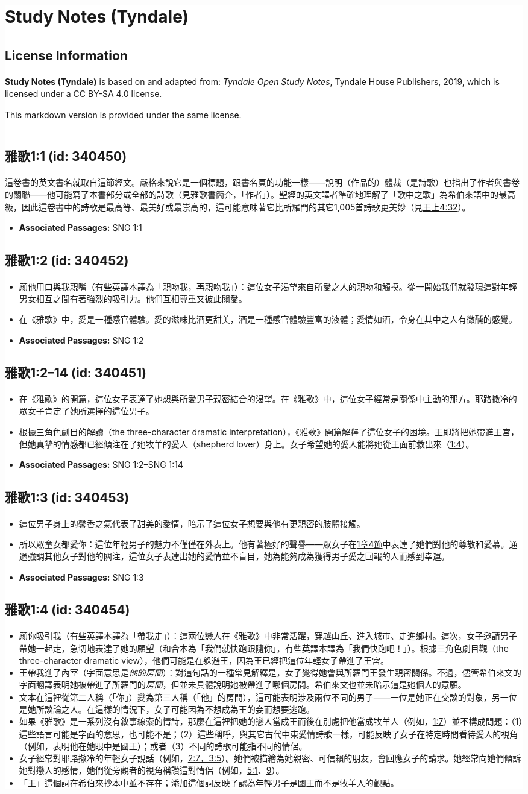 # Study Notes (Tyndale)

## License Information

**Study Notes (Tyndale)** is based on and adapted from: _Tyndale Open Study Notes_, [Tyndale House Publishers](https://tyndaleopenresources.com/), 2019, which is licensed under a [CC BY-SA 4.0 license](https://creativecommons.org/licenses/by-sa/4.0/legalcode.en).

This markdown version is provided under the same license.



--------------------------------

## 雅歌1:1 (id: 340450)

這卷書的英文書名就取自這節經文。嚴格來說它是一個標題，跟書名頁的功能一樣——說明（作品的）體裁（是詩歌）也指出了作者與書卷的關聯——他可能寫了本書部分或全部的詩歌（見雅歌書簡介，「作者」）。聖經的英文譯者準確地理解了「歌中之歌」為希伯來語中的最高級，因此這卷書中的詩歌是最高等、最美好或最崇高的，這可能意味著它比所羅門的其它1,005首詩歌更美妙（見[王上4:32](https://ref.ly/1Kgs4:32)）。

* **Associated Passages:** SNG 1:1

## 雅歌1:2 (id: 340452)

* 願他用口與我親嘴（有些英譯本譯為「親吻我，再親吻我」）：這位女子渴望來自所愛之人的親吻和觸摸。從一開始我們就發現這對年輕男女相互之間有著強烈的吸引力。他們互相尊重又彼此關愛。
* 在《雅歌》中，愛是一種感官體驗。愛的滋味比酒更甜美，酒是一種感官體驗豐富的液體；愛情如酒，令身在其中之人有微醺的感覺。

* **Associated Passages:** SNG 1:2

## 雅歌1:2–14 (id: 340451)

* 在《雅歌》的開篇，這位女子表達了她想與所愛男子親密結合的渴望。在《雅歌》中，這位女子經常是關係中主動的那方。耶路撒冷的眾女子肯定了她所選擇的這位男子。
* 根據三角色劇目的解讀（the three\-character dramatic interpretation），《雅歌》開篇解釋了這位女子的困境。王即將把她帶進王宮，但她真摯的情感都已經傾注在了她牧羊的愛人（shepherd lover）身上。女子希望她的愛人能將她從王面前救出來（[1:4](https://ref.ly/Song1:4)）。

* **Associated Passages:** SNG 1:2–SNG 1:14

## 雅歌1:3 (id: 340453)

* 這位男子身上的馨香之氣代表了甜美的愛情，暗示了這位女子想要與他有更親密的肢體接觸。
* 所以眾童女都愛你：這位年輕男子的魅力不僅僅在外表上。他有著極好的聲譽——眾女子在[1章4節](https://ref.ly/Song1:4)中表達了她們對他的尊敬和愛慕。通過強調其他女子對他的關注，這位女子表達出她的愛情並不盲目，她為能夠成為獲得男子愛之回報的人而感到幸運。

* **Associated Passages:** SNG 1:3

## 雅歌1:4 (id: 340454)

* 願你吸引我（有些英譯本譯為「帶我走」）：這兩位戀人在《雅歌》中非常活躍，穿越山丘、進入城市、走進鄉村。這次，女子邀請男子帶她一起走，急切地表達了她的願望（和合本為「我們就快跑跟隨你」，有些英譯本譯為「我們快跑吧！」）。根據三角色劇目觀（the three\-character dramatic view），他們可能是在躲避王，因為王已經把這位年輕女子帶進了王宮。
* 王帶我進了內室（字面意思是*他的房間*）：對這句話的一種常見解釋是，女子覺得她會與所羅門王發生親密關係。不過，儘管希伯來文的字面翻譯表明她被帶進了所羅門的*房間*，但並未具體說明她被帶進了哪個房間。希伯來文也並未暗示這是她個人的意願。
* 文本在這裡從第二人稱（「你」）變為第三人稱（「他」的房間），這可能表明涉及兩位不同的男子——一位是她正在交談的對象，另一位是她所談論之人。在這樣的情況下，女子可能因為不想成為王的妾而想要逃跑。
* 如果《雅歌》是一系列沒有敘事線索的情詩，那麼在這裡把她的戀人當成王而後在別處把他當成牧羊人（例如，[1:7](https://ref.ly/Song1:7)）並不構成問題：（1）這些語言可能是字面的意思，也可能不是；（2）這些稱呼，與其它古代中東愛情詩歌一樣，可能反映了女子在特定時間看待愛人的視角（例如，表明他在她眼中是國王）；或者（3）不同的詩歌可能指不同的情侶。
* 女子經常對耶路撒冷的年輕女子說話（例如，[2:7，](https://ref.ly/Song2:7)[3:5](https://ref.ly/Song3:5)）。她們被描繪為她親密、可信賴的朋友，會回應女子的請求。她經常向她們傾訴她對戀人的感情，她們從旁觀者的視角稱讚這對情侶（例如，[5:1](https://ref.ly/Song5:1)、[9](https://ref.ly/Song5:9)）。
* 「王」這個詞在希伯來抄本中並不存在；添加這個詞反映了認為年輕男子是國王而不是牧羊人的觀點。
